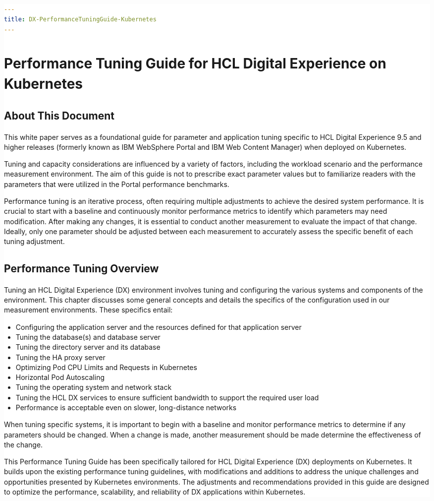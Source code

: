 ```yaml
---
title: DX-PerformanceTuningGuide-Kubernetes
---
```


# Performance Tuning Guide for HCL Digital Experience on Kubernetes

## About This Document

This white paper serves as a foundational guide for parameter and application tuning specific to HCL Digital Experience 9.5 and higher releases (formerly known as IBM WebSphere Portal and IBM Web Content Manager) when deployed on Kubernetes.

Tuning and capacity considerations are influenced by a variety of factors, including the workload scenario and the performance measurement environment. The aim of this guide is not to prescribe exact parameter values but to familiarize readers with the parameters that were utilized in the Portal performance benchmarks.

Performance tuning is an iterative process, often requiring multiple adjustments to achieve the desired system performance. It is crucial to start with a baseline and continuously monitor performance metrics to identify which parameters may need modification. After making any changes, it is essential to conduct another measurement to evaluate the impact of that change. Ideally, only one parameter should be adjusted between each measurement to accurately assess the specific benefit of each tuning adjustment.

## Performance Tuning Overview

Tuning an HCL Digital Experience (DX) environment involves tuning and configuring the various systems and components of the environment. This chapter discusses some general concepts and details the specifics of the configuration used in our measurement environments. These specifics entail:

- Configuring the application server and the resources defined for that application server
- Tuning the database(s) and database server
- Tuning the directory server and its database
- Tuning the HA proxy server
- Optimizing Pod CPU Limits and Requests in Kubernetes
- Horizontal Pod Autoscaling
- Tuning the operating system and network stack
- Tuning the HCL DX services to ensure sufficient bandwidth to support the required user load
- Performance is acceptable even on slower, long-distance networks

When tuning specific systems, it is important to begin with a baseline and monitor performance metrics to determine if any parameters should be changed. When a change is made, another measurement should be made determine the effectiveness of the change.

This Performance Tuning Guide has been specifically tailored for HCL Digital Experience (DX) deployments on Kubernetes. It builds upon the existing performance tuning guidelines, with modifications and additions to address the unique challenges and opportunities presented by Kubernetes environments. The adjustments and recommendations provided in this guide are designed to optimize the performance, scalability, and reliability of DX applications within Kubernetes.
